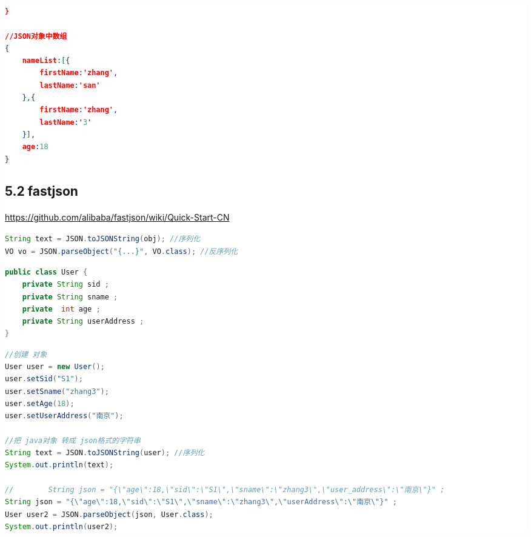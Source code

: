 ```json
}

//JSON对象中数组
{
    nameList:[{
        firstName:'zhang',
        lastName:'san'
	},{
        firstName:'zhang',
        lastName:'3'
	}],
 	age:18
}
```



## 5.2 fastjson

https://github.com/alibaba/fastjson/wiki/Quick-Start-CN

```java
String text = JSON.toJSONString(obj); //序列化
VO vo = JSON.parseObject("{...}", VO.class); //反序列化
```

```java
public class User {
    private String sid ;
    private String sname ;
    private  int age ;
    private String userAddress ;
}
```

```java
//创建 对象
User user = new User();
user.setSid("S1");
user.setSname("zhang3");
user.setAge(18);
user.setUserAddress("南京");

//把 java对象 转成 json格式的字符串
String text = JSON.toJSONString(user); //序列化
System.out.println(text);

//        String json = "{\"age\":18,\"sid\":\"S1\",\"sname\":\"zhang3\",\"user_address\":\"南京\"}" ;
String json = "{\"age\":18,\"sid\":\"S1\",\"sname\":\"zhang3\",\"userAddress\":\"南京\"}" ;
User user2 = JSON.parseObject(json, User.class);
System.out.println(user2);
```

